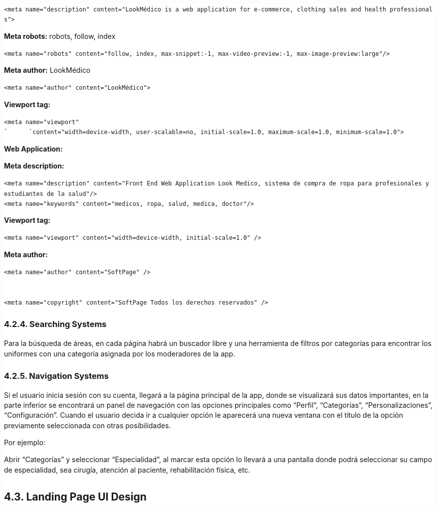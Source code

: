     <meta name="description" content="LookMédico is a web application for e-commerce, clothing sales and health professionals">

**Meta robots:** robots, follow, index

    <meta name="robots" content="follow, index, max-snippet:-1, max-video-preview:-1, max-image-preview:large"/>

**Meta author:** LookMédico

    <meta name="author" content="LookMédico">

**Viewport tag:** 

    <meta name="viewport"
    `      `content="width=device-width, user-scalable=no, initial-scale=1.0, maximum-scale=1.0, minimum-scale=1.0">


**Web Application:**

**Meta description:**

    <meta name="description" content="Front End Web Application Look Medico, sistema de compra de ropa para profesionales y estudiantes de la salud"/>
    <meta name="keywords" content="medicos, ropa, salud, medica, doctor"/>

**Viewport tag:** 

    <meta name="viewport" content="width=device-width, initial-scale=1.0" />

**Meta author:** 

    <meta name="author" content="SoftPage" />


    <meta name="copyright" content="SoftPage Todos los derechos reservados" />

### 4.2.4. Searching Systems

Para la búsqueda de áreas, en cada página habrá un buscador libre y una herramienta de filtros por categorías para encontrar los uniformes con una categoría asignada por los moderadores de la app.

### 4.2.5. Navigation Systems

Si el usuario inicia sesión con su cuenta, llegará a la página principal de la app, donde se visualizará sus datos importantes, en la parte inferior se encontrará un panel de navegación con las opciones principales como “Perfil”, “Categorías”, “Personalizaciones”, “Configuración”. Cuando el usuario decida ir a cualquier opción le aparecerá una nueva ventana con el título de la opción previamente seleccionada con otras posibilidades.

Por ejemplo:

Abrir “Categorías” y seleccionar “Especialidad”, al marcar esta opción lo llevará a una pantalla donde podrá seleccionar su campo de especialidad, sea cirugía, atención al paciente, rehabilitación física, etc.

## 4.3. Landing Page UI Design
